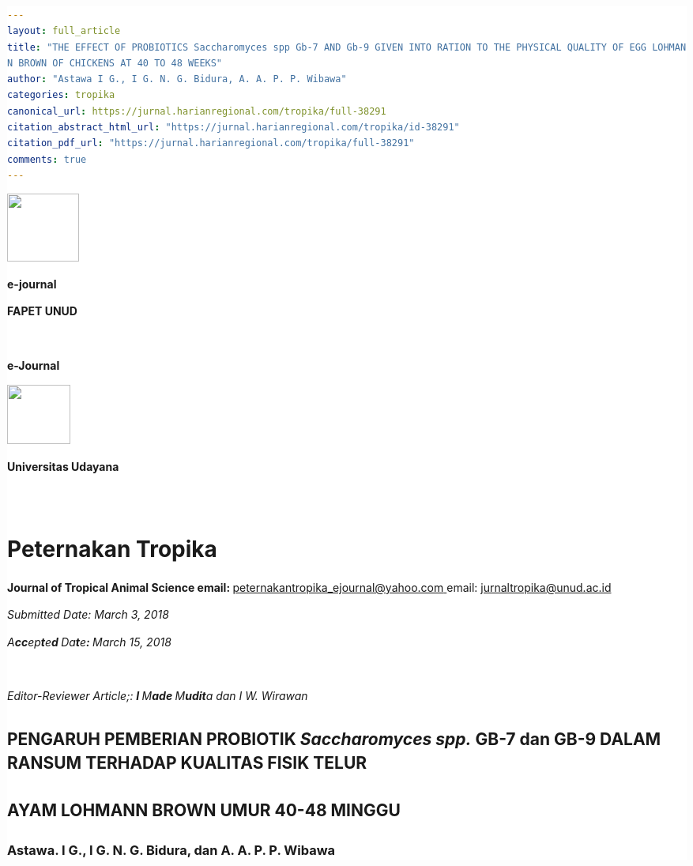```yaml
---
layout: full_article
title: "THE EFFECT OF PROBIOTICS Saccharomyces spp Gb-7 AND Gb-9 GIVEN INTO RATION TO THE PHYSICAL QUALITY OF EGG LOHMANN BROWN OF CHICKENS AT 40 TO 48 WEEKS"
author: "Astawa I G., I G. N. G. Bidura, A. A. P. P. Wibawa"
categories: tropika
canonical_url: https://jurnal.harianregional.com/tropika/full-38291 
citation_abstract_html_url: "https://jurnal.harianregional.com/tropika/id-38291"
citation_pdf_url: "https://jurnal.harianregional.com/tropika/full-38291"  
comments: true
---
```


<div><img src="https://jurnal.harianregional.com/media/38291-1.jpg" alt="" style="width:68pt;height:64pt;">
<p><span class="font0" style="font-weight:bold;">e-journal</span></p>
<p><span class="font0" style="font-weight:bold;">FAPET UNUD</span></p>
</div><br clear="all">
<p><span class="font2" style="font-weight:bold;">e-Journal</span></p>
<div><img src="https://jurnal.harianregional.com/media/38291-2.jpg" alt="" style="width:60pt;height:56pt;">
<p><span class="font0" style="font-weight:bold;">Universitas Udayana</span></p>
</div><br clear="all"><a name="caption1"></a>
<h1><a name="bookmark0"></a><span class="font3" style="font-weight:bold;"><a name="bookmark1"></a>Peternakan Tropika</span></h1>
<p><span class="font9" style="font-weight:bold;">Journal of Tropical Animal Science </span><span class="font6" style="font-weight:bold;">email: </span><a href="mailto:peternakantropika_ejournal@yahoo.com"><span class="font6" style="text-decoration:underline;">peternakantropika_ejournal@yahoo.com</span></a><span class="font6" style="text-decoration:underline;"> </span><span class="font6">email: </span><a href="mailto:jurnaltropika@unud.ac.id"><span class="font6">jurnaltropika@unud.ac.id</span></a></p>
<p><span class="font5" style="font-style:italic;">Submitted Date: March 3, 2018</span></p>
<div>
<p><span class="font5" style="font-style:italic;">A</span><span class="font5" style="font-weight:bold;font-style:italic;">cc</span><span class="font5" style="font-style:italic;">ep</span><span class="font5" style="font-weight:bold;font-style:italic;">t</span><span class="font5" style="font-style:italic;">e</span><span class="font5" style="font-weight:bold;font-style:italic;">d </span><span class="font5" style="font-style:italic;">Da</span><span class="font5" style="font-weight:bold;font-style:italic;">t</span><span class="font5" style="font-style:italic;">e</span><span class="font5" style="font-weight:bold;font-style:italic;">: </span><span class="font5" style="font-style:italic;">March 15, 2018</span></p>
</div><br clear="all">
<p><span class="font5" style="font-style:italic;">Editor-Reviewer Article;: </span><span class="font5" style="font-weight:bold;font-style:italic;">I </span><span class="font5" style="font-style:italic;">M</span><span class="font5" style="font-weight:bold;font-style:italic;">ade </span><span class="font5" style="font-style:italic;">M</span><span class="font5" style="font-weight:bold;font-style:italic;">udit</span><span class="font5" style="font-style:italic;">a dan I W. Wirawan</span></p>
<h2><a name="bookmark2"></a><span class="font8" style="font-weight:bold;"><a name="bookmark3"></a>PENGARUH PEMBERIAN PROBIOTIK </span><span class="font8" style="font-weight:bold;font-style:italic;">Saccharomyces spp.</span><span class="font8" style="font-weight:bold;"> GB-7 dan GB-9 DALAM RANSUM TERHADAP KUALITAS FISIK TELUR</span></h2>
<h2><a name="bookmark4"></a><span class="font8" style="font-weight:bold;"><a name="bookmark5"></a>AYAM LOHMANN BROWN UMUR 40-48 MINGGU</span></h2>
<h3><a name="bookmark6"></a><span class="font7" style="font-weight:bold;"><a name="bookmark7"></a>Astawa. I G., I G. N. G. Bidura, dan A. A. P. P. Wibawa</span></h3>
